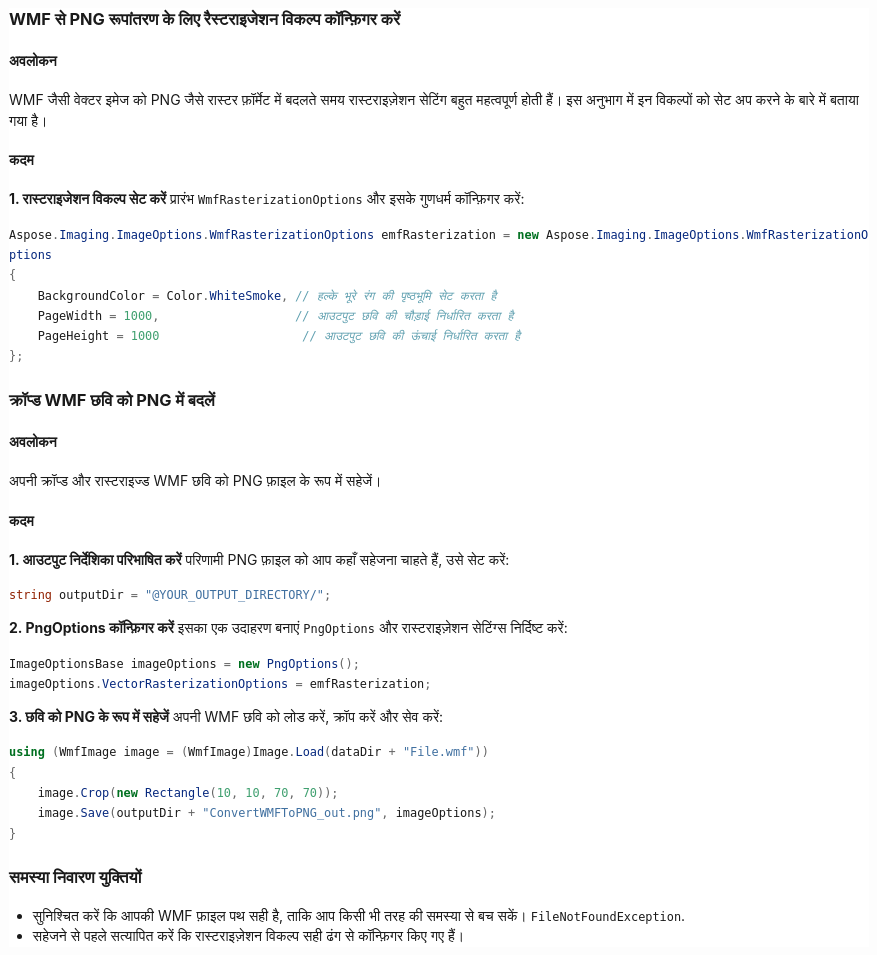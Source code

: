 ### WMF से PNG रूपांतरण के लिए रैस्टराइजेशन विकल्प कॉन्फ़िगर करें

#### अवलोकन
WMF जैसी वेक्टर इमेज को PNG जैसे रास्टर फ़ॉर्मेट में बदलते समय रास्टराइज़ेशन सेटिंग बहुत महत्वपूर्ण होती हैं। इस अनुभाग में इन विकल्पों को सेट अप करने के बारे में बताया गया है।

#### कदम

**1. रास्टराइजेशन विकल्प सेट करें**
प्रारंभ `WmfRasterizationOptions` और इसके गुणधर्म कॉन्फ़िगर करें:
```csharp
Aspose.Imaging.ImageOptions.WmfRasterizationOptions emfRasterization = new Aspose.Imaging.ImageOptions.WmfRasterizationOptions
{
    BackgroundColor = Color.WhiteSmoke, // हल्के भूरे रंग की पृष्ठभूमि सेट करता है
    PageWidth = 1000,                   // आउटपुट छवि की चौड़ाई निर्धारित करता है
    PageHeight = 1000                    // आउटपुट छवि की ऊंचाई निर्धारित करता है
};
```

### क्रॉप्ड WMF छवि को PNG में बदलें

#### अवलोकन
अपनी क्रॉप्ड और रास्टराइज्ड WMF छवि को PNG फ़ाइल के रूप में सहेजें।

#### कदम

**1. आउटपुट निर्देशिका परिभाषित करें**
परिणामी PNG फ़ाइल को आप कहाँ सहेजना चाहते हैं, उसे सेट करें:
```csharp
string outputDir = "@YOUR_OUTPUT_DIRECTORY/";
```

**2. PngOptions कॉन्फ़िगर करें**
इसका एक उदाहरण बनाएं `PngOptions` और रास्टराइज़ेशन सेटिंग्स निर्दिष्ट करें:
```csharp
ImageOptionsBase imageOptions = new PngOptions();
imageOptions.VectorRasterizationOptions = emfRasterization;
```

**3. छवि को PNG के रूप में सहेजें**
अपनी WMF छवि को लोड करें, क्रॉप करें और सेव करें:
```csharp
using (WmfImage image = (WmfImage)Image.Load(dataDir + "File.wmf"))
{
    image.Crop(new Rectangle(10, 10, 70, 70));
    image.Save(outputDir + "ConvertWMFToPNG_out.png", imageOptions);
}
```

### समस्या निवारण युक्तियों
- सुनिश्चित करें कि आपकी WMF फ़ाइल पथ सही है, ताकि आप किसी भी तरह की समस्या से बच सकें। `FileNotFoundException`.
- सहेजने से पहले सत्यापित करें कि रास्टराइज़ेशन विकल्प सही ढंग से कॉन्फ़िगर किए गए हैं।
